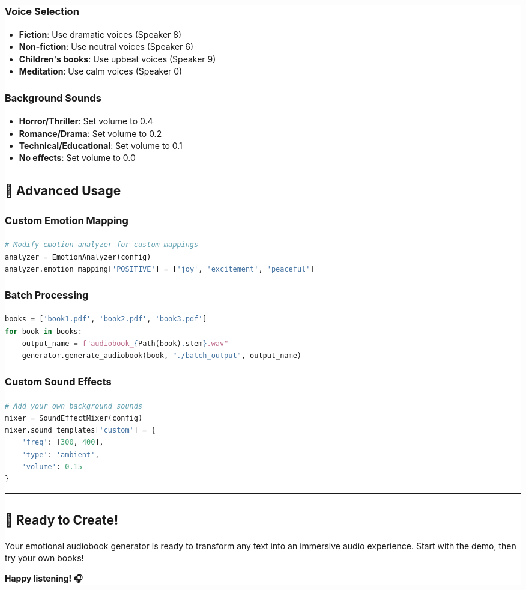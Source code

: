 ### Voice Selection
- **Fiction**: Use dramatic voices (Speaker 8)
- **Non-fiction**: Use neutral voices (Speaker 6)
- **Children's books**: Use upbeat voices (Speaker 9)
- **Meditation**: Use calm voices (Speaker 0)

### Background Sounds
- **Horror/Thriller**: Set volume to 0.4
- **Romance/Drama**: Set volume to 0.2
- **Technical/Educational**: Set volume to 0.1
- **No effects**: Set volume to 0.0

## 🚀 Advanced Usage

### Custom Emotion Mapping
```python
# Modify emotion analyzer for custom mappings
analyzer = EmotionAnalyzer(config)
analyzer.emotion_mapping['POSITIVE'] = ['joy', 'excitement', 'peaceful']
```

### Batch Processing
```python
books = ['book1.pdf', 'book2.pdf', 'book3.pdf']
for book in books:
    output_name = f"audiobook_{Path(book).stem}.wav"
    generator.generate_audiobook(book, "./batch_output", output_name)
```

### Custom Sound Effects
```python
# Add your own background sounds
mixer = SoundEffectMixer(config)
mixer.sound_templates['custom'] = {
    'freq': [300, 400], 
    'type': 'ambient', 
    'volume': 0.15
}
```

---

## 🎉 Ready to Create!

Your emotional audiobook generator is ready to transform any text into an immersive audio experience. Start with the demo, then try your own books!

**Happy listening! 🎧** 